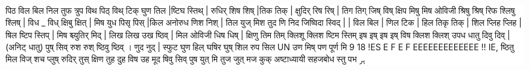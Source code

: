 पिठ
विल बिल निल
तुफ
त्रुप
विथ
पिठ् विथ् टिक्
घुण
तिल |ष्टिघ स्तिथ् | रुधिर् शिष शिष् |तिक तिक् | क्षुदिर् रिष रिष् | तिग तिग्
जिष्
विष् क्षिप मिषु मिष ओविजी श्रिषु श्रिष् रिफ श्लिषु श्लिष् | विध _ विध् क्षिबु क्षित् | मिष
युध पिसृ पिस् |किल
अनोरुध णिश निश् | तिल
युज् मिश
तुद णि निद जिष्विदा स्विद् | | विल
बिल
| णिल टिक
| हिल तिकृ तिक् | शिल प्लिह प्लिह | षिल ष्टिप स्तिप् | मिष
श्च्युतिर् मिद् | लिख लिख
उख ष्ठिव् | मिल
ओविजी धिष
धिष् | क्षिणु तिम तिम् क्लिशू क्लिश ष्टिम स्तिम् इष इष्
इष इष् विष क्लिश
क्लिश् उपध धातु दिवु दिव् | (अनिट् धातु)
पुष् सिव् रुश रुश् ष्ठिवु ष्ठिव् । णुद नुद् |
स्फुट
घुण
हिल्
घषिर
घुष्
शिल
रुप
सिल
UN
उण
मिष्
पण
पूर्ण
मि
9 18 !ES E F E F EEEEEEEEEEEEE !! IE,
ष्ठितु
मिल विज्
शच
प्लुष्
रुदिर्
तुस्
क्षिण
तुह दुह
विष
उह
मूद
षिवु
सिव् पुष
युत्
मि
तुज
जुत्
मज
कुक्
अष्टाध्यायी सहजबोध
स्तु
पभ
ہر